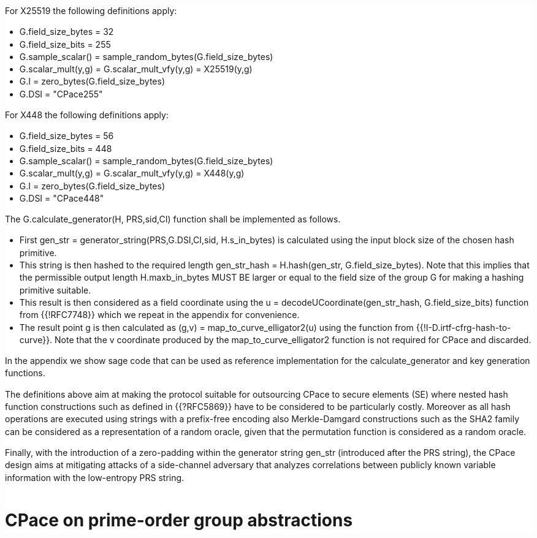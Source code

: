 For X25519 the following definitions apply:
- G.field_size_bytes = 32
- G.field_size_bits = 255
- G.sample_scalar() = sample_random_bytes(G.field_size_bytes)
- G.scalar_mult(y,g) = G.scalar_mult_vfy(y,g) = X25519(y,g)
- G.I = zero_bytes(G.field_size_bytes)
- G.DSI = "CPace255"

For X448 the following definitions apply:
- G.field_size_bytes = 56
- G.field_size_bits = 448
- G.sample_scalar() = sample_random_bytes(G.field_size_bytes)
- G.scalar_mult(y,g) = G.scalar_mult_vfy(y,g) = X448(y,g)
- G.I = zero_bytes(G.field_size_bytes)
- G.DSI = "CPace448"

The G.calculate_generator(H, PRS,sid,CI) function shall be implemented as follows.
- First gen_str = generator_string(PRS,G.DSI,CI,sid, H.s_in_bytes) is calculated using the input block size of the
  chosen hash primitive.
- This string is then hashed to the required length
  gen_str_hash = H.hash(gen_str, G.field_size_bytes).
  Note that this implies that the permissible output length H.maxb_in_bytes MUST BE larger or equal to the
  field size of the group G for making a hashing primitive suitable.
- This result is then considered as a field coordinate using
  the u = decodeUCoordinate(gen_str_hash, G.field_size_bits) function from {{!RFC7748}} which we
  repeat in the appendix for convenience.
- The result point g is then calculated as (g,v) = map_to_curve_elligator2(u) using the function
  from {{!I-D.irtf-cfrg-hash-to-curve}}. Note that the v coordinate produced by the map_to_curve_elligator2 function
  is not required for CPace and discarded.

In the appendix we show sage code that can be used as reference implementation for the calculate_generator and
key generation functions.

The definitions above aim at making the protocol suitable for outsourcing CPace to
secure elements (SE) where nested hash function constructions such as defined in {{?RFC5869}}
have to be considered to be particularly costly. Moreover as all hash operations are executed using strings
with a prefix-free encoding also Merkle-Damgard constructions such as the SHA2 family can be considered as
a representation of a random oracle, given that the permutation function is considered as a random oracle.

Finally, with the introduction of a zero-padding within the generator string gen_str (introduced after the PRS string),
the CPace design aims at mitigating
attacks of a side-channel adversary that analyzes correlations between publicly known variable
information with the low-entropy PRS string.

# CPace on prime-order group abstractions
